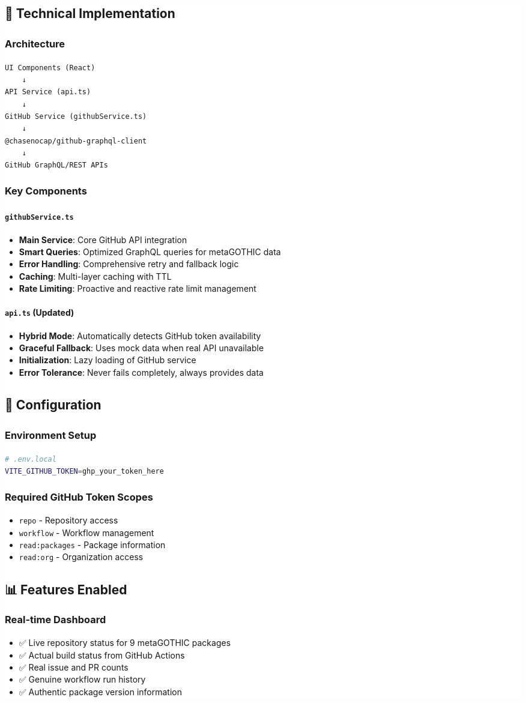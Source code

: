 ## 🔧 Technical Implementation

### Architecture
```
UI Components (React)
    ↓
API Service (api.ts)
    ↓ 
GitHub Service (githubService.ts)
    ↓
@chasenocap/github-graphql-client
    ↓
GitHub GraphQL/REST APIs
```

### Key Components

#### `githubService.ts`
- **Main Service**: Core GitHub API integration
- **Smart Queries**: Optimized GraphQL queries for metaGOTHIC data
- **Error Handling**: Comprehensive retry and fallback logic
- **Caching**: Multi-layer caching with TTL
- **Rate Limiting**: Proactive and reactive rate limit management

#### `api.ts` (Updated)
- **Hybrid Mode**: Automatically detects GitHub token availability
- **Graceful Fallback**: Uses mock data when real API unavailable
- **Initialization**: Lazy loading of GitHub service
- **Error Tolerance**: Never fails completely, always provides data

## 🔑 Configuration

### Environment Setup
```bash
# .env.local
VITE_GITHUB_TOKEN=ghp_your_token_here
```

### Required GitHub Token Scopes
- `repo` - Repository access
- `workflow` - Workflow management  
- `read:packages` - Package information
- `read:org` - Organization access

## 📊 Features Enabled

### Real-time Dashboard
- ✅ Live repository status for 9 metaGOTHIC packages
- ✅ Actual build status from GitHub Actions
- ✅ Real issue and PR counts
- ✅ Genuine workflow run history
- ✅ Authentic package version information
